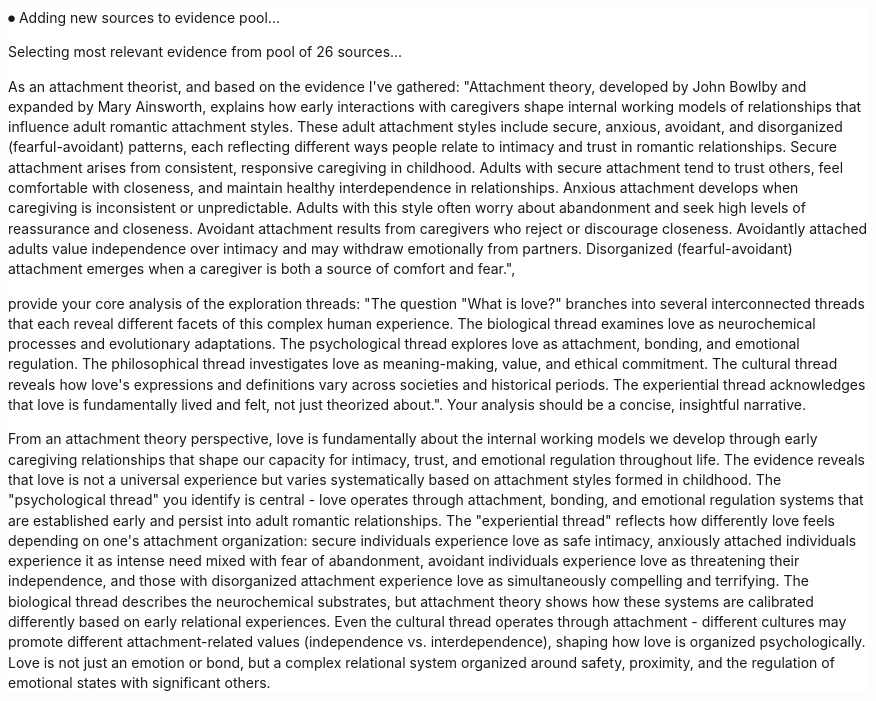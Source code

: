 


⏺ Adding new sources to evidence pool...

  Selecting most relevant evidence from pool of 26 sources...

  As an attachment theorist, and based on the evidence I've gathered: "Attachment theory, developed by John Bowlby and expanded
  by Mary Ainsworth, explains how early interactions with caregivers shape internal working models of relationships that
  influence adult romantic attachment styles. These adult attachment styles include secure, anxious, avoidant, and disorganized
  (fearful-avoidant) patterns, each reflecting different ways people relate to intimacy and trust in romantic relationships.
  Secure attachment arises from consistent, responsive caregiving in childhood. Adults with secure attachment tend to trust
  others, feel comfortable with closeness, and maintain healthy interdependence in relationships. Anxious attachment develops
  when caregiving is inconsistent or unpredictable. Adults with this style often worry about abandonment and seek high levels of
   reassurance and closeness. Avoidant attachment results from caregivers who reject or discourage closeness. Avoidantly
  attached adults value independence over intimacy and may withdraw emotionally from partners. Disorganized (fearful-avoidant)
  attachment emerges when a caregiver is both a source of comfort and fear.",

  provide your core analysis of the exploration threads: "The question "What is love?" branches into several interconnected
  threads that each reveal different facets of this complex human experience. The biological thread examines love as
  neurochemical processes and evolutionary adaptations. The psychological thread explores love as attachment, bonding, and
  emotional regulation. The philosophical thread investigates love as meaning-making, value, and ethical commitment. The
  cultural thread reveals how love's expressions and definitions vary across societies and historical periods. The experiential
  thread acknowledges that love is fundamentally lived and felt, not just theorized about.".
  Your analysis should be a concise, insightful narrative.

  From an attachment theory perspective, love is fundamentally about the internal working models we develop through early
  caregiving relationships that shape our capacity for intimacy, trust, and emotional regulation throughout life. The evidence
  reveals that love is not a universal experience but varies systematically based on attachment styles formed in childhood. The
  "psychological thread" you identify is central - love operates through attachment, bonding, and emotional regulation systems
  that are established early and persist into adult romantic relationships. The "experiential thread" reflects how differently
  love feels depending on one's attachment organization: secure individuals experience love as safe intimacy, anxiously attached
   individuals experience it as intense need mixed with fear of abandonment, avoidant individuals experience love as threatening
   their independence, and those with disorganized attachment experience love as simultaneously compelling and terrifying. The
  biological thread describes the neurochemical substrates, but attachment theory shows how these systems are calibrated
  differently based on early relational experiences. Even the cultural thread operates through attachment - different cultures
  may promote different attachment-related values (independence vs. interdependence), shaping how love is organized
  psychologically. Love is not just an emotion or bond, but a complex relational system organized around safety, proximity, and
  the regulation of emotional states with significant others.
